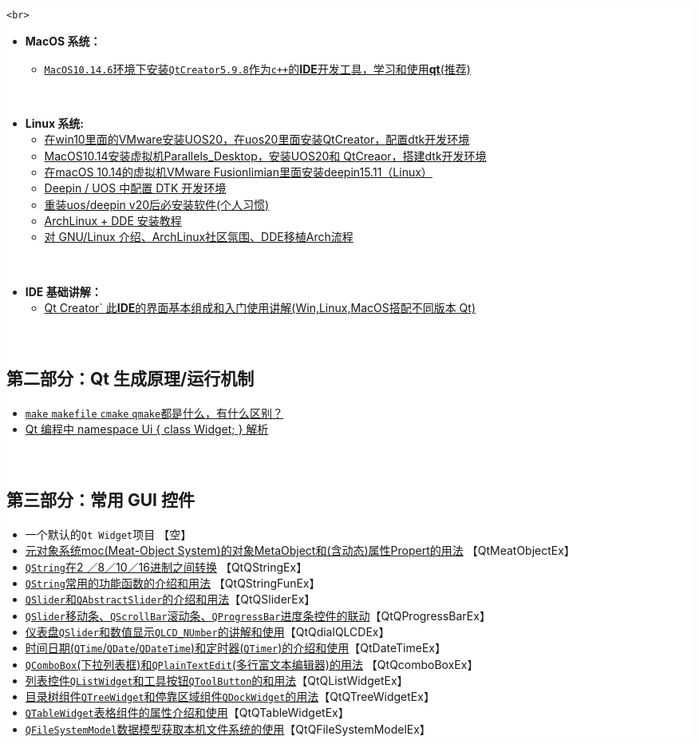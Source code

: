     <br>
    
- **MacOS 系统：**
  
    - [`MacOS10.14.6`环境下安装`QtCreator5.9.8`作为`c++`的**IDE**开发工具，学习和使用**qt**(推荐)](https://blog.csdn.net/qq_33154343/article/details/103231202)

<br>

- **Linux 系统:**
    - [在win10里面的VMware安装UOS20，在uos20里面安装QtCreator，配置dtk开发环境](https://blog.csdn.net/qq_33154343/article/details/103733327)
    - [MacOS10.14安装虚拟机Parallels_Desktop，安装UOS20和 QtCreaor，搭建dtk开发环境](https://blog.csdn.net/qq_33154343/article/details/104180794)
    - [在macOS 10.14的虚拟机VMware Fusionlimian里面安装deepin15.11（Linux）](https://blog.csdn.net/qq_33154343/article/details/102789047)
    - [Deepin / UOS 中配置 DTK 开发环境](https://blog.csdn.net/qq_33154343/article/details/112239518)
    - [重装uos/deepin v20后必安装软件(个人习惯)](https://xmuli.blog.csdn.net/article/details/106510975)
    - [ArchLinux + DDE 安装教程](https://xmuli.blog.csdn.net/article/details/107696563)
    - [对 GNU/Linux 介绍、ArchLinux社区氛围、DDE移植Arch流程](https://blog.csdn.net/qq_33154343/article/details/108378441)

<br>

- **IDE 基础讲解：**
    - [Qt Creator` 此**IDE**的界面基本组成和入门使用讲解(Win,Linux,MacOS搭配不同版本 Qt)](https://blog.csdn.net/qq_33154343/article/details/103942733)

<br>

## 第二部分：Qt 生成原理/运行机制

- [`make` `makefile` `cmake` `qmake`都是什么，有什么区别？](https://blog.csdn.net/qq_33154343/article/details/98170236) 
- [Qt 编程中 namespace Ui { class Widget; } 解析](https://blog.csdn.net/qq_33154343/article/details/98122981) 

<br>

## 第三部分：常用 GUI 控件

- 一个默认的`Qt Widget`项目 【空】
- [元对象系统moc(Meat-Object System)的对象MetaObject和(含动态)属性Propert的用法](https://xmuli.blog.csdn.net/article/details/105925608) 【QtMeatObjectEx】
- [`QString`在2 ／8／10／16进制之间转换](https://blog.csdn.net/qq_33154343/article/details/100860030) 【QtQStringEx】
- [`QString`常用的功能函数的介绍和用法](https://blog.csdn.net/qq_33154343/article/details/100860270) 【QtQStringFunEx】
- [`QSlider`和`QAbstractSlider`的介绍和用法](https://blog.csdn.net/qq_33154343/article/details/100944831)【QtQSliderEx】
- [`QSlider`移动条、`QScrollBar`滚动条、`QProgressBar`进度条控件的联动](https://blog.csdn.net/qq_33154343/article/details/101003081)【QtQProgressBarEx】
- [仪表盘`QSlider`和数值显示`QLCD_NUmber`的讲解和使用](https://blog.csdn.net/qq_33154343/article/details/101003115)【QtQdialQLCDEx】
- [时间日期(`QTime`/`QDate`/`QDateTime`)和定时器(`QTimer`)的介绍和使用](https://blog.csdn.net/qq_33154343/article/details/101040841)【QtDateTimeEx】
- [`QComboBox`(下拉列表框)和`QPlainTextEdit`(多行富文本编辑器)的用法](https://blog.csdn.net/qq_33154343/article/details/101127870) 【QtQcomboBoxEx】
- [列表控件`QListWidget`和工具按钮`QToolButton`的和用法](https://blog.csdn.net/qq_33154343/article/details/101314908)【QtQListWidgetEx】
- [目录树组件`QTreeWidget`和停靠区域组件`QDockWidget`的用法](https://blog.csdn.net/qq_33154343/article/details/103467757)【QtQTreeWidgetEx】
- [`QTableWidget`表格组件的属性介绍和使用](https://blog.csdn.net/qq_33154343/article/details/103485154)【QtQTableWidgetEx】
- [`QFileSystemModel`数据模型获取本机文件系统的使用](https://blog.csdn.net/qq_33154343/article/details/103544820)【QtQFileSystemModelEx】 